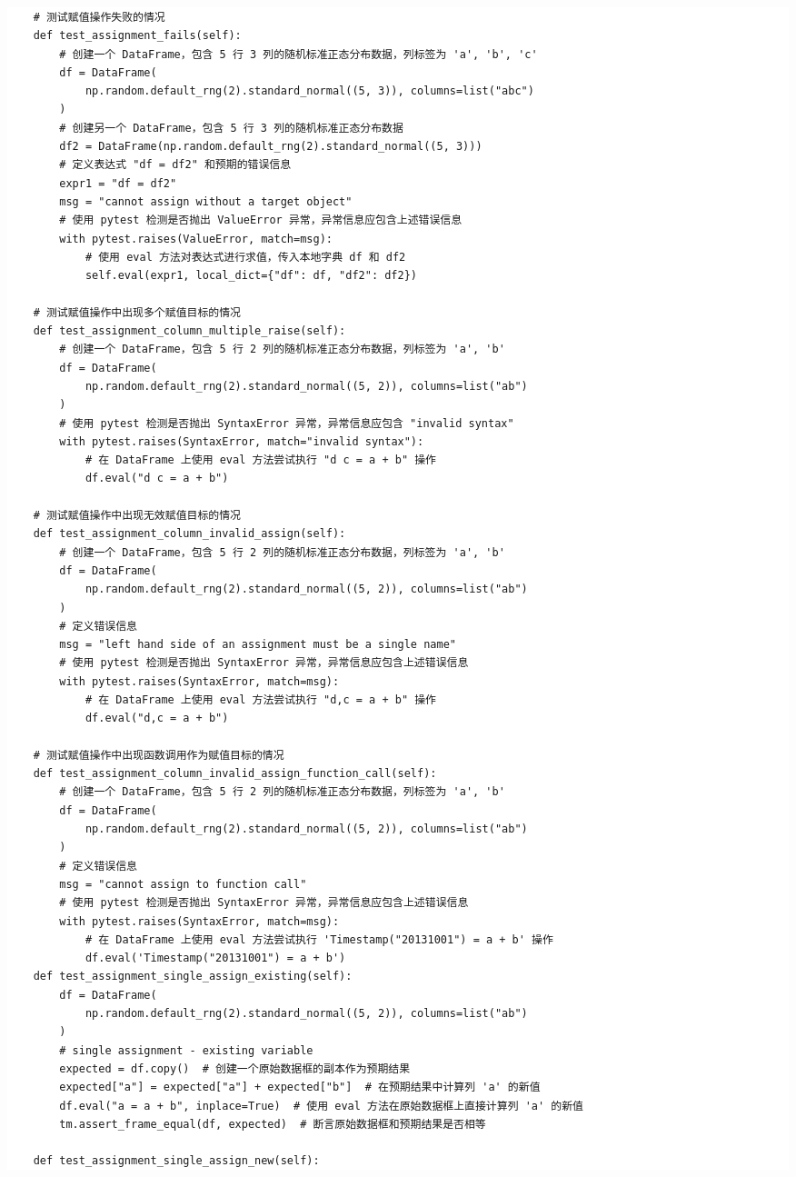 ```
    # 测试赋值操作失败的情况
    def test_assignment_fails(self):
        # 创建一个 DataFrame，包含 5 行 3 列的随机标准正态分布数据，列标签为 'a', 'b', 'c'
        df = DataFrame(
            np.random.default_rng(2).standard_normal((5, 3)), columns=list("abc")
        )
        # 创建另一个 DataFrame，包含 5 行 3 列的随机标准正态分布数据
        df2 = DataFrame(np.random.default_rng(2).standard_normal((5, 3)))
        # 定义表达式 "df = df2" 和预期的错误信息
        expr1 = "df = df2"
        msg = "cannot assign without a target object"
        # 使用 pytest 检测是否抛出 ValueError 异常，异常信息应包含上述错误信息
        with pytest.raises(ValueError, match=msg):
            # 使用 eval 方法对表达式进行求值，传入本地字典 df 和 df2
            self.eval(expr1, local_dict={"df": df, "df2": df2})

    # 测试赋值操作中出现多个赋值目标的情况
    def test_assignment_column_multiple_raise(self):
        # 创建一个 DataFrame，包含 5 行 2 列的随机标准正态分布数据，列标签为 'a', 'b'
        df = DataFrame(
            np.random.default_rng(2).standard_normal((5, 2)), columns=list("ab")
        )
        # 使用 pytest 检测是否抛出 SyntaxError 异常，异常信息应包含 "invalid syntax"
        with pytest.raises(SyntaxError, match="invalid syntax"):
            # 在 DataFrame 上使用 eval 方法尝试执行 "d c = a + b" 操作
            df.eval("d c = a + b")

    # 测试赋值操作中出现无效赋值目标的情况
    def test_assignment_column_invalid_assign(self):
        # 创建一个 DataFrame，包含 5 行 2 列的随机标准正态分布数据，列标签为 'a', 'b'
        df = DataFrame(
            np.random.default_rng(2).standard_normal((5, 2)), columns=list("ab")
        )
        # 定义错误信息
        msg = "left hand side of an assignment must be a single name"
        # 使用 pytest 检测是否抛出 SyntaxError 异常，异常信息应包含上述错误信息
        with pytest.raises(SyntaxError, match=msg):
            # 在 DataFrame 上使用 eval 方法尝试执行 "d,c = a + b" 操作
            df.eval("d,c = a + b")

    # 测试赋值操作中出现函数调用作为赋值目标的情况
    def test_assignment_column_invalid_assign_function_call(self):
        # 创建一个 DataFrame，包含 5 行 2 列的随机标准正态分布数据，列标签为 'a', 'b'
        df = DataFrame(
            np.random.default_rng(2).standard_normal((5, 2)), columns=list("ab")
        )
        # 定义错误信息
        msg = "cannot assign to function call"
        # 使用 pytest 检测是否抛出 SyntaxError 异常，异常信息应包含上述错误信息
        with pytest.raises(SyntaxError, match=msg):
            # 在 DataFrame 上使用 eval 方法尝试执行 'Timestamp("20131001") = a + b' 操作
            df.eval('Timestamp("20131001") = a + b')
    def test_assignment_single_assign_existing(self):
        df = DataFrame(
            np.random.default_rng(2).standard_normal((5, 2)), columns=list("ab")
        )
        # single assignment - existing variable
        expected = df.copy()  # 创建一个原始数据框的副本作为预期结果
        expected["a"] = expected["a"] + expected["b"]  # 在预期结果中计算列 'a' 的新值
        df.eval("a = a + b", inplace=True)  # 使用 eval 方法在原始数据框上直接计算列 'a' 的新值
        tm.assert_frame_equal(df, expected)  # 断言原始数据框和预期结果是否相等

    def test_assignment_single_assign_new(self):
```